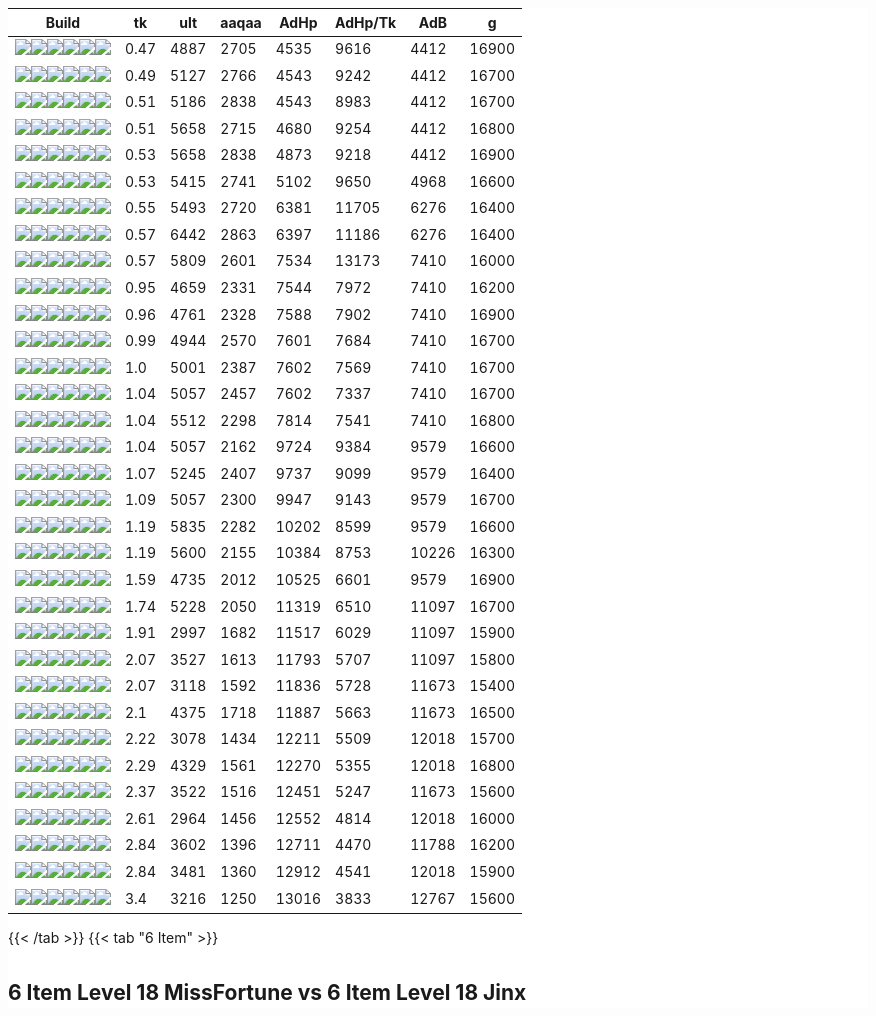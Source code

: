 



 Build |tk|ult|aaqaa|AdHp|AdHp/Tk|AdB|g
-|-|-|-|-|-|-|-
![](/item/3033.png)![](/item/6672.png)![](/item/3142.png)![](/item/3091.png)![](/item/3153.png)![](/item/1038.png)|0.47|4887|2705|4535|9616|4412|16900
![](/item/3033.png)![](/item/6672.png)![](/item/3142.png)![](/item/3153.png)![](/item/3087.png)![](/item/1038.png)|0.49|5127|2766|4543|9242|4412|16700
![](/item/3033.png)![](/item/6672.png)![](/item/3142.png)![](/item/3153.png)![](/item/3095.png)![](/item/1038.png)|0.51|5186|2838|4543|8983|4412|16700
![](/item/3033.png)![](/item/6672.png)![](/item/3142.png)![](/item/3091.png)![](/item/3072.png)![](/item/1038.png)|0.51|5658|2715|4680|9254|4412|16800
![](/item/3033.png)![](/item/6672.png)![](/item/3142.png)![](/item/3153.png)![](/item/3072.png)![](/item/1038.png)|0.53|5658|2838|4873|9218|4412|16900
![](/item/3033.png)![](/item/6672.png)![](/item/3142.png)![](/item/3153.png)![](/item/3814.png)![](/item/1038.png)|0.53|5415|2741|5102|9650|4968|16600
![](/item/3033.png)![](/item/6672.png)![](/item/3142.png)![](/item/6673.png)![](/item/3095.png)![](/item/1038.png)|0.55|5493|2720|6381|11705|6276|16400
![](/item/6672.png)![](/item/6676.png)![](/item/3142.png)![](/item/3033.png)![](/item/6673.png)![](/item/1038.png)|0.57|6442|2863|6397|11186|6276|16400
![](/item/6672.png)![](/item/6676.png)![](/item/3142.png)![](/item/3033.png)![](/item/3026.png)![](/item/1053.png)|0.57|5809|2601|7534|13173|7410|16000
![](/item/3033.png)![](/item/6672.png)![](/item/3142.png)![](/item/3091.png)![](/item/3026.png)![](/item/1053.png)|0.95|4659|2331|7544|7972|7410|16200
![](/item/3091.png)![](/item/3153.png)![](/item/3142.png)![](/item/3033.png)![](/item/3026.png)![](/item/1038.png)|0.96|4761|2328|7588|7902|7410|16900
![](/item/3033.png)![](/item/6672.png)![](/item/3142.png)![](/item/3153.png)![](/item/3026.png)![](/item/1038.png)|0.99|4944|2570|7601|7684|7410|16700
![](/item/3087.png)![](/item/3153.png)![](/item/3142.png)![](/item/3033.png)![](/item/3026.png)![](/item/1038.png)|1.0|5001|2387|7602|7569|7410|16700
![](/item/3095.png)![](/item/3153.png)![](/item/3142.png)![](/item/3026.png)![](/item/3033.png)![](/item/1038.png)|1.04|5057|2457|7602|7337|7410|16700
![](/item/3072.png)![](/item/3091.png)![](/item/3142.png)![](/item/3033.png)![](/item/3026.png)![](/item/1038.png)|1.04|5512|2298|7814|7541|7410|16800
![](/item/3026.png)![](/item/3142.png)![](/item/3033.png)![](/item/6673.png)![](/item/3091.png)![](/item/1038.png)|1.04|5057|2162|9724|9384|9579|16600
![](/item/3033.png)![](/item/6672.png)![](/item/3142.png)![](/item/6673.png)![](/item/3026.png)![](/item/1038.png)|1.07|5245|2407|9737|9099|9579|16400
![](/item/6673.png)![](/item/3033.png)![](/item/3153.png)![](/item/3142.png)![](/item/3026.png)![](/item/1038.png)|1.09|5057|2300|9947|9143|9579|16700
![](/item/6673.png)![](/item/3033.png)![](/item/3072.png)![](/item/3142.png)![](/item/3026.png)![](/item/1038.png)|1.19|5835|2282|10202|8599|9579|16600
![](/item/3026.png)![](/item/3142.png)![](/item/3033.png)![](/item/6673.png)![](/item/3814.png)![](/item/1038.png)|1.19|5600|2155|10384|8753|10226|16300
![](/item/3026.png)![](/item/3142.png)![](/item/6673.png)![](/item/3072.png)![](/item/3153.png)![](/item/1038.png)|1.59|4735|2012|10525|6601|9579|16900
![](/item/3026.png)![](/item/3142.png)![](/item/3033.png)![](/item/6673.png)![](/item/6333.png)![](/item/1038.png)|1.74|5228|2050|11319|6510|11097|16700
![](/item/3153.png)![](/item/6672.png)![](/item/3026.png)![](/item/6673.png)![](/item/6333.png)![](/item/1001.png)|1.91|2997|1682|11517|6029|11097|15900
![](/item/3072.png)![](/item/6672.png)![](/item/3026.png)![](/item/6673.png)![](/item/6333.png)![](/item/1001.png)|2.07|3527|1613|11793|5707|11097|15800
![](/item/6673.png)![](/item/6672.png)![](/item/3026.png)![](/item/6609.png)![](/item/6333.png)![](/item/1001.png)|2.07|3118|1592|11836|5728|11673|15400
![](/item/3026.png)![](/item/3142.png)![](/item/6673.png)![](/item/6333.png)![](/item/6609.png)![](/item/1038.png)|2.1|4375|1718|11887|5663|11673|16500
![](/item/6673.png)![](/item/6333.png)![](/item/3026.png)![](/item/3071.png)![](/item/6672.png)![](/item/1001.png)|2.22|3078|1434|12211|5509|12018|15700
![](/item/3026.png)![](/item/3142.png)![](/item/6673.png)![](/item/3071.png)![](/item/6333.png)![](/item/1038.png)|2.29|4329|1561|12270|5355|12018|16800
![](/item/6673.png)![](/item/6333.png)![](/item/3026.png)![](/item/3072.png)![](/item/6609.png)![](/item/1001.png)|2.37|3522|1516|12451|5247|11673|15600
![](/item/6673.png)![](/item/6333.png)![](/item/3026.png)![](/item/3153.png)![](/item/3071.png)![](/item/1001.png)|2.61|2964|1456|12552|4814|12018|16000
![](/item/6673.png)![](/item/6333.png)![](/item/3026.png)![](/item/3072.png)![](/item/3161.png)![](/item/1001.png)|2.84|3602|1396|12711|4470|11788|16200
![](/item/6673.png)![](/item/6333.png)![](/item/3026.png)![](/item/3072.png)![](/item/3071.png)![](/item/1001.png)|2.84|3481|1360|12912|4541|12018|15900
![](/item/6673.png)![](/item/6333.png)![](/item/3026.png)![](/item/3814.png)![](/item/3071.png)![](/item/1001.png)|3.4|3216|1250|13016|3833|12767|15600
{{< /tab >}}
{{< tab "6 Item" >}}
## 6 Item Level 18 MissFortune vs 6 Item Level 18 Jinx
